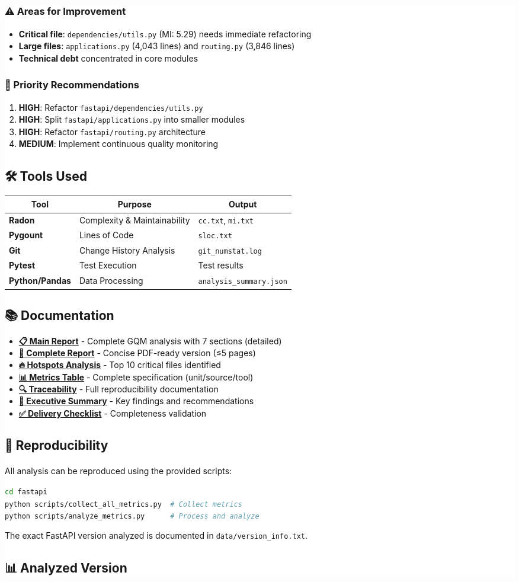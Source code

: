 ### ⚠️ Areas for Improvement
- **Critical file**: `dependencies/utils.py` (MI: 5.29) needs immediate refactoring
- **Large files**: `applications.py` (4,043 lines) and `routing.py` (3,846 lines)
- **Technical debt** concentrated in core modules

### 🎯 Priority Recommendations
1. **HIGH**: Refactor `fastapi/dependencies/utils.py`
2. **HIGH**: Split `fastapi/applications.py` into smaller modules
3. **HIGH**: Refactor `fastapi/routing.py` architecture
4. **MEDIUM**: Implement continuous quality monitoring

## 🛠️ Tools Used

| Tool | Purpose | Output |
|------|---------|--------|
| **Radon** | Complexity & Maintainability | `cc.txt`, `mi.txt` |
| **Pygount** | Lines of Code | `sloc.txt` |
| **Git** | Change History Analysis | `git_numstat.log` |
| **Pytest** | Test Execution | Test results |
| **Python/Pandas** | Data Processing | `analysis_summary.json` |

## 📚 Documentation

- **[📋 Main Report](docs/Relatorio_Principal.md)** - Complete GQM analysis with 7 sections (detailed)
- **[📄 Complete Report](docs/Relatorio_GQM_Completo.md)** - Concise PDF-ready version (≤5 pages)
- **[🔥 Hotspots Analysis](docs/Analise_Hotspots.md)** - Top 10 critical files identified
- **[📊 Metrics Table](docs/Tabela_Metricas_Completa.md)** - Complete specification (unit/source/tool)
- **[🔍 Traceability](docs/Rastreabilidade_Completa.md)** - Full reproducibility documentation
- **[📝 Executive Summary](docs/Sumario_Executivo.md)** - Key findings and recommendations
- **[✅ Delivery Checklist](docs/Checklist_Entrega.md)** - Completeness validation

## 🔄 Reproducibility

All analysis can be reproduced using the provided scripts:

```bash
cd fastapi
python scripts/collect_all_metrics.py  # Collect metrics
python scripts/analyze_metrics.py      # Process and analyze
```

The exact FastAPI version analyzed is documented in `data/version_info.txt`.

## 📊 Analyzed Version
